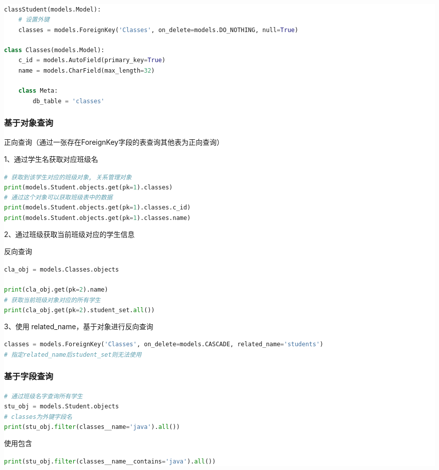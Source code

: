 ```PYTHON
classStudent(models.Model):
    # 设置外键
    classes = models.ForeignKey('Classes', on_delete=models.DO_NOTHING, null=True)

class Classes(models.Model):
    c_id = models.AutoField(primary_key=True)
    name = models.CharField(max_length=32)

    class Meta:
        db_table = 'classes'
```

### 基于对象查询

正向查询（通过一张存在ForeignKey字段的表查询其他表为正向查询）

1、通过学生名获取对应班级名

```python
# 获取到该学生对应的班级对象, 关系管理对象
print(models.Student.objects.get(pk=1).classes)
# 通过这个对象可以获取班级表中的数据
print(models.Student.objects.get(pk=1).classes.c_id)
print(models.Student.objects.get(pk=1).classes.name)
```

2、通过班级获取当前班级对应的学生信息

反向查询

```python
cla_obj = models.Classes.objects

print(cla_obj.get(pk=2).name)
# 获取当前班级对象对应的所有学生
print(cla_obj.get(pk=2).student_set.all())
```

3、使用 related_name，基于对象进行反向查询

```python
classes = models.ForeignKey('Classes', on_delete=models.CASCADE, related_name='students')
# 指定related_name后student_set则无法使用
```

### 基于字段查询

```python
# 通过班级名字查询所有学生
stu_obj = models.Student.objects
# classes为外键字段名
print(stu_obj.filter(classes__name='java').all())
```

使用包含

```python
print(stu_obj.filter(classes__name__contains='java').all())
```
